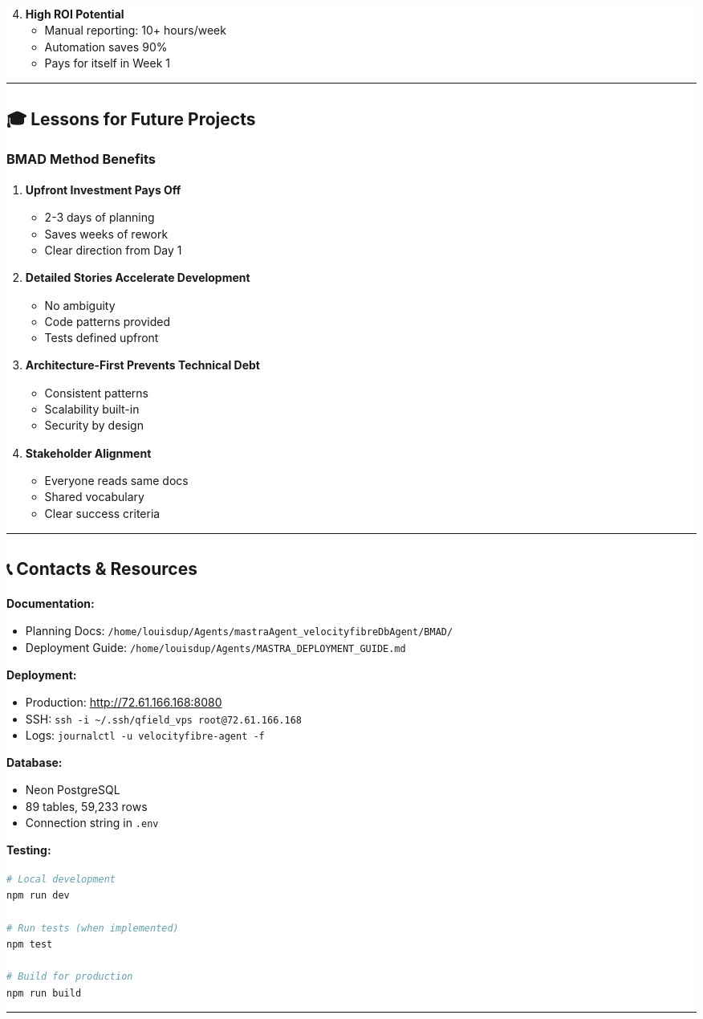 4. **High ROI Potential**
   - Manual reporting: 10+ hours/week
   - Automation saves 90%
   - Pays for itself in Week 1

---

## 🎓 Lessons for Future Projects

### BMAD Method Benefits

1. **Upfront Investment Pays Off**
   - 2-3 days of planning
   - Saves weeks of rework
   - Clear direction from Day 1

2. **Detailed Stories Accelerate Development**
   - No ambiguity
   - Code patterns provided
   - Tests defined upfront

3. **Architecture-First Prevents Technical Debt**
   - Consistent patterns
   - Scalability built-in
   - Security by design

4. **Stakeholder Alignment**
   - Everyone reads same docs
   - Shared vocabulary
   - Clear success criteria

---

## 📞 Contacts & Resources

**Documentation:**
- Planning Docs: `/home/louisdup/Agents/mastraAgent_velocityfibreDbAgent/BMAD/`
- Deployment Guide: `/home/louisdup/Agents/MASTRA_DEPLOYMENT_GUIDE.md`

**Deployment:**
- Production: http://72.61.166.168:8080
- SSH: `ssh -i ~/.ssh/qfield_vps root@72.61.166.168`
- Logs: `journalctl -u velocityfibre-agent -f`

**Database:**
- Neon PostgreSQL
- 89 tables, 59,233 rows
- Connection string in `.env`

**Testing:**
```bash
# Local development
npm run dev

# Run tests (when implemented)
npm test

# Build for production
npm run build
```

---